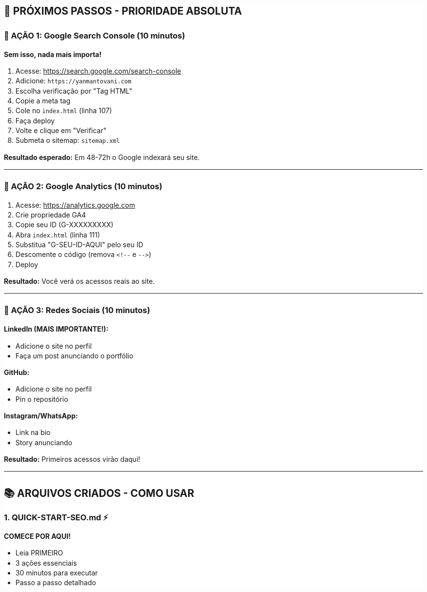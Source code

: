 
## 🎯 PRÓXIMOS PASSOS - PRIORIDADE ABSOLUTA

### 🔴 AÇÃO 1: Google Search Console (10 minutos)
**Sem isso, nada mais importa!**

1. Acesse: https://search.google.com/search-console
2. Adicione: `https://yanmantovani.com`
3. Escolha verificação por "Tag HTML"
4. Copie a meta tag
5. Cole no `index.html` (linha 107)
6. Faça deploy
7. Volte e clique em "Verificar"
8. Submeta o sitemap: `sitemap.xml`

**Resultado esperado:** Em 48-72h o Google indexará seu site.

---

### 🔴 AÇÃO 2: Google Analytics (10 minutos)

1. Acesse: https://analytics.google.com
2. Crie propriedade GA4
3. Copie seu ID (G-XXXXXXXXX)
4. Abra `index.html` (linha 111)
5. Substitua "G-SEU-ID-AQUI" pelo seu ID
6. Descomente o código (remova `<!--` e `-->`)
7. Deploy

**Resultado:** Você verá os acessos reais ao site.

---

### 🔴 AÇÃO 3: Redes Sociais (10 minutos)

**LinkedIn (MAIS IMPORTANTE!):**
- Adicione o site no perfil
- Faça um post anunciando o portfólio

**GitHub:**
- Adicione o site no perfil
- Pin o repositório

**Instagram/WhatsApp:**
- Link na bio
- Story anunciando

**Resultado:** Primeiros acessos virão daqui!

---

## 📚 ARQUIVOS CRIADOS - COMO USAR

### 1. **QUICK-START-SEO.md** ⚡ 
**COMECE POR AQUI!**
- Leia PRIMEIRO
- 3 ações essenciais
- 30 minutos para executar
- Passo a passo detalhado
